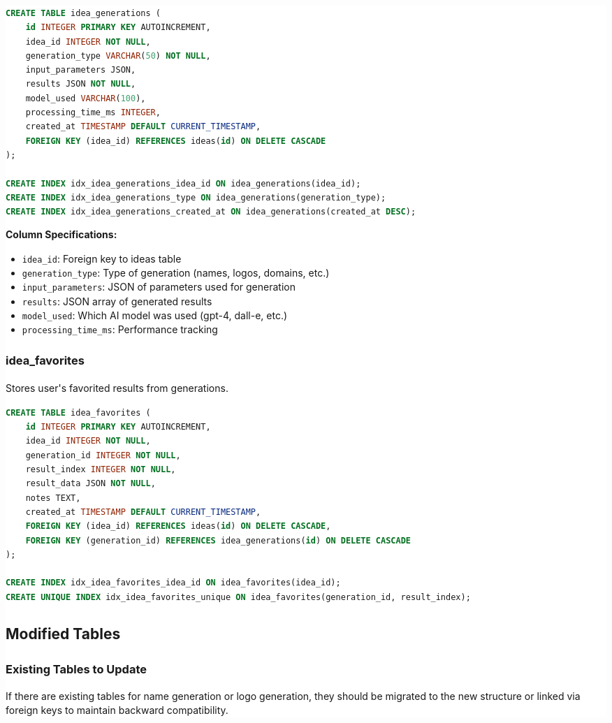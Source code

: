 ```sql
CREATE TABLE idea_generations (
    id INTEGER PRIMARY KEY AUTOINCREMENT,
    idea_id INTEGER NOT NULL,
    generation_type VARCHAR(50) NOT NULL,
    input_parameters JSON,
    results JSON NOT NULL,
    model_used VARCHAR(100),
    processing_time_ms INTEGER,
    created_at TIMESTAMP DEFAULT CURRENT_TIMESTAMP,
    FOREIGN KEY (idea_id) REFERENCES ideas(id) ON DELETE CASCADE
);

CREATE INDEX idx_idea_generations_idea_id ON idea_generations(idea_id);
CREATE INDEX idx_idea_generations_type ON idea_generations(generation_type);
CREATE INDEX idx_idea_generations_created_at ON idea_generations(created_at DESC);
```

**Column Specifications:**
- `idea_id`: Foreign key to ideas table
- `generation_type`: Type of generation (names, logos, domains, etc.)
- `input_parameters`: JSON of parameters used for generation
- `results`: JSON array of generated results
- `model_used`: Which AI model was used (gpt-4, dall-e, etc.)
- `processing_time_ms`: Performance tracking

### idea_favorites

Stores user's favorited results from generations.

```sql
CREATE TABLE idea_favorites (
    id INTEGER PRIMARY KEY AUTOINCREMENT,
    idea_id INTEGER NOT NULL,
    generation_id INTEGER NOT NULL,
    result_index INTEGER NOT NULL,
    result_data JSON NOT NULL,
    notes TEXT,
    created_at TIMESTAMP DEFAULT CURRENT_TIMESTAMP,
    FOREIGN KEY (idea_id) REFERENCES ideas(id) ON DELETE CASCADE,
    FOREIGN KEY (generation_id) REFERENCES idea_generations(id) ON DELETE CASCADE
);

CREATE INDEX idx_idea_favorites_idea_id ON idea_favorites(idea_id);
CREATE UNIQUE INDEX idx_idea_favorites_unique ON idea_favorites(generation_id, result_index);
```

## Modified Tables

### Existing Tables to Update

If there are existing tables for name generation or logo generation, they should be migrated to the new structure or linked via foreign keys to maintain backward compatibility.
